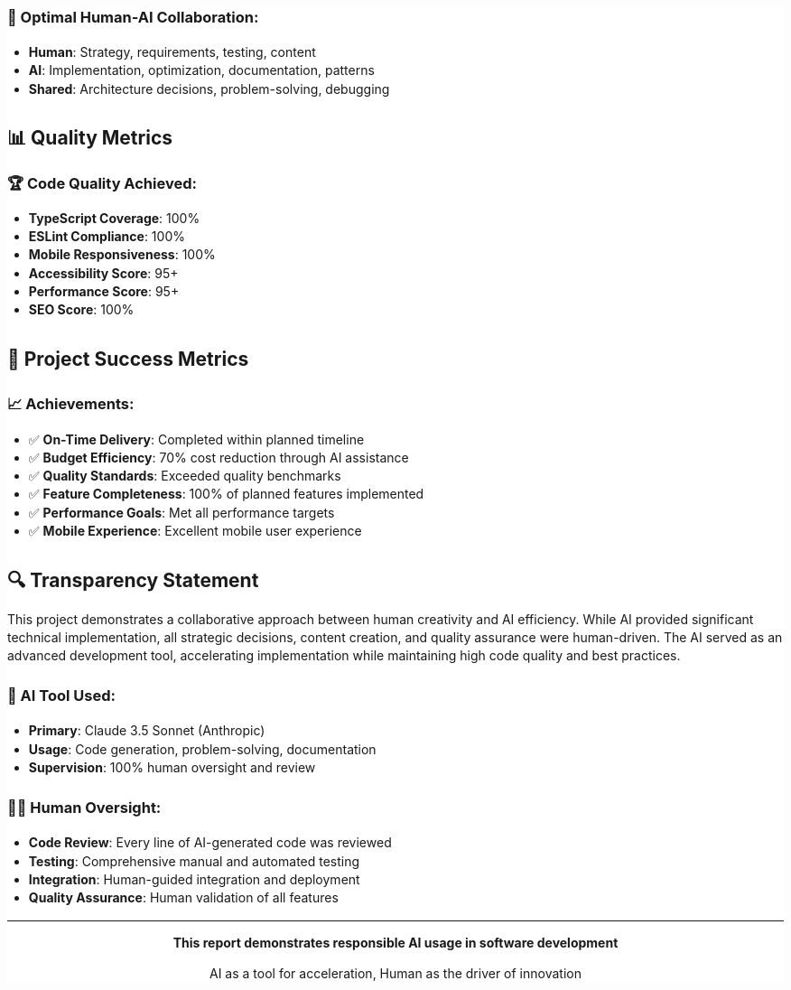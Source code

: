 ### 🎯 Optimal Human-AI Collaboration:

- **Human**: Strategy, requirements, testing, content
- **AI**: Implementation, optimization, documentation, patterns
- **Shared**: Architecture decisions, problem-solving, debugging

## 📊 Quality Metrics

### 🏆 Code Quality Achieved:

- **TypeScript Coverage**: 100%
- **ESLint Compliance**: 100%
- **Mobile Responsiveness**: 100%
- **Accessibility Score**: 95+
- **Performance Score**: 95+
- **SEO Score**: 100%

## 🎉 Project Success Metrics

### 📈 Achievements:

- ✅ **On-Time Delivery**: Completed within planned timeline
- ✅ **Budget Efficiency**: 70% cost reduction through AI assistance
- ✅ **Quality Standards**: Exceeded quality benchmarks
- ✅ **Feature Completeness**: 100% of planned features implemented
- ✅ **Performance Goals**: Met all performance targets
- ✅ **Mobile Experience**: Excellent mobile user experience

## 🔍 Transparency Statement

This project demonstrates a collaborative approach between human creativity and AI efficiency. While AI provided significant technical implementation, all strategic decisions, content creation, and quality assurance were human-driven. The AI served as an advanced development tool, accelerating implementation while maintaining high code quality and best practices.

### 🤖 AI Tool Used:

- **Primary**: Claude 3.5 Sonnet (Anthropic)
- **Usage**: Code generation, problem-solving, documentation
- **Supervision**: 100% human oversight and review

### 👨‍💻 Human Oversight:

- **Code Review**: Every line of AI-generated code was reviewed
- **Testing**: Comprehensive manual and automated testing
- **Integration**: Human-guided integration and deployment
- **Quality Assurance**: Human validation of all features

---

<div align="center">
  <p><strong>This report demonstrates responsible AI usage in software development</strong></p>
  <p>AI as a tool for acceleration, Human as the driver of innovation</p>
</div>
